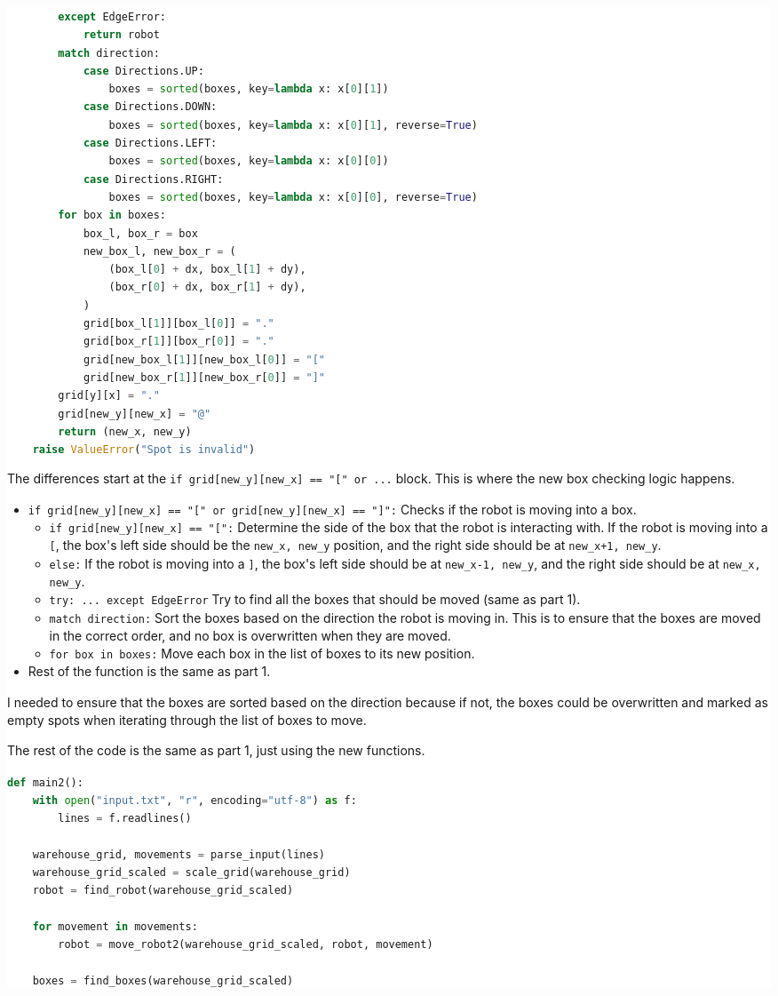 ```python
        except EdgeError:
            return robot
        match direction:
            case Directions.UP:
                boxes = sorted(boxes, key=lambda x: x[0][1])
            case Directions.DOWN:
                boxes = sorted(boxes, key=lambda x: x[0][1], reverse=True)
            case Directions.LEFT:
                boxes = sorted(boxes, key=lambda x: x[0][0])
            case Directions.RIGHT:
                boxes = sorted(boxes, key=lambda x: x[0][0], reverse=True)
        for box in boxes:
            box_l, box_r = box
            new_box_l, new_box_r = (
                (box_l[0] + dx, box_l[1] + dy),
                (box_r[0] + dx, box_r[1] + dy),
            )
            grid[box_l[1]][box_l[0]] = "."
            grid[box_r[1]][box_r[0]] = "."
            grid[new_box_l[1]][new_box_l[0]] = "["
            grid[new_box_r[1]][new_box_r[0]] = "]"
        grid[y][x] = "."
        grid[new_y][new_x] = "@"
        return (new_x, new_y)
    raise ValueError("Spot is invalid")
```

The differences start at the `if grid[new_y][new_x] == "[" or ...` block. This
is where the new box checking logic happens.

- `if grid[new_y][new_x] == "[" or grid[new_y][new_x] == "]":` Checks if the
  robot is moving into a box.
  - `if grid[new_y][new_x] == "[":` Determine the side of the box that the robot
    is interacting with. If the robot is moving into a `[`, the box's left side
    should be the `new_x, new_y` position, and the right side should be at
    `new_x+1, new_y`.
  - `else:` If the robot is moving into a `]`, the box's left side should be at
    `new_x-1, new_y`, and the right side should be at `new_x, new_y`.
  - `try: ... except EdgeError` Try to find all the boxes that should be moved
    (same as part 1).
  - `match direction:` Sort the boxes based on the direction the robot is moving
    in. This is to ensure that the boxes are moved in the correct order, and no
    box is overwritten when they are moved.
  - `for box in boxes:` Move each box in the list of boxes to its new position.
- Rest of the function is the same as part 1.

I needed to ensure that the boxes are sorted based on the direction because if
not, the boxes could be overwritten and marked as empty spots when iterating
through the list of boxes to move.

The rest of the code is the same as part 1, just using the new functions.

```python
def main2():
    with open("input.txt", "r", encoding="utf-8") as f:
        lines = f.readlines()

    warehouse_grid, movements = parse_input(lines)
    warehouse_grid_scaled = scale_grid(warehouse_grid)
    robot = find_robot(warehouse_grid_scaled)

    for movement in movements:
        robot = move_robot2(warehouse_grid_scaled, robot, movement)

    boxes = find_boxes(warehouse_grid_scaled)
```